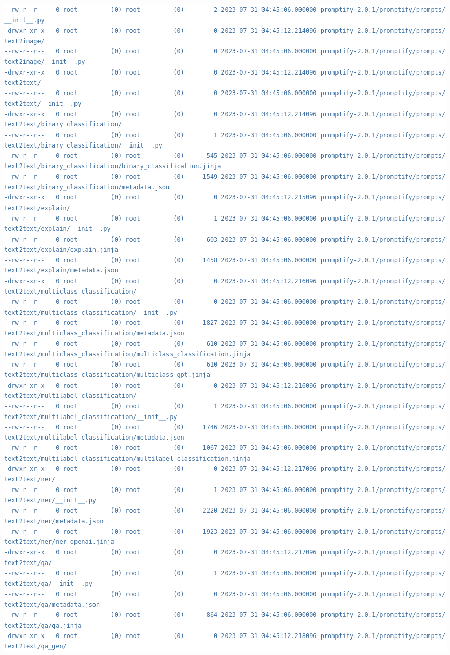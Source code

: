 ```diff
--rw-r--r--   0 root         (0) root         (0)        2 2023-07-31 04:45:06.000000 promptify-2.0.1/promptify/prompts/__init__.py
-drwxr-xr-x   0 root         (0) root         (0)        0 2023-07-31 04:45:12.214096 promptify-2.0.1/promptify/prompts/text2image/
--rw-r--r--   0 root         (0) root         (0)        0 2023-07-31 04:45:06.000000 promptify-2.0.1/promptify/prompts/text2image/__init__.py
-drwxr-xr-x   0 root         (0) root         (0)        0 2023-07-31 04:45:12.214096 promptify-2.0.1/promptify/prompts/text2text/
--rw-r--r--   0 root         (0) root         (0)        0 2023-07-31 04:45:06.000000 promptify-2.0.1/promptify/prompts/text2text/__init__.py
-drwxr-xr-x   0 root         (0) root         (0)        0 2023-07-31 04:45:12.214096 promptify-2.0.1/promptify/prompts/text2text/binary_classification/
--rw-r--r--   0 root         (0) root         (0)        1 2023-07-31 04:45:06.000000 promptify-2.0.1/promptify/prompts/text2text/binary_classification/__init__.py
--rw-r--r--   0 root         (0) root         (0)      545 2023-07-31 04:45:06.000000 promptify-2.0.1/promptify/prompts/text2text/binary_classification/binary_classification.jinja
--rw-r--r--   0 root         (0) root         (0)     1549 2023-07-31 04:45:06.000000 promptify-2.0.1/promptify/prompts/text2text/binary_classification/metadata.json
-drwxr-xr-x   0 root         (0) root         (0)        0 2023-07-31 04:45:12.215096 promptify-2.0.1/promptify/prompts/text2text/explain/
--rw-r--r--   0 root         (0) root         (0)        1 2023-07-31 04:45:06.000000 promptify-2.0.1/promptify/prompts/text2text/explain/__init__.py
--rw-r--r--   0 root         (0) root         (0)      603 2023-07-31 04:45:06.000000 promptify-2.0.1/promptify/prompts/text2text/explain/explain.jinja
--rw-r--r--   0 root         (0) root         (0)     1458 2023-07-31 04:45:06.000000 promptify-2.0.1/promptify/prompts/text2text/explain/metadata.json
-drwxr-xr-x   0 root         (0) root         (0)        0 2023-07-31 04:45:12.216096 promptify-2.0.1/promptify/prompts/text2text/multiclass_classification/
--rw-r--r--   0 root         (0) root         (0)        0 2023-07-31 04:45:06.000000 promptify-2.0.1/promptify/prompts/text2text/multiclass_classification/__init__.py
--rw-r--r--   0 root         (0) root         (0)     1827 2023-07-31 04:45:06.000000 promptify-2.0.1/promptify/prompts/text2text/multiclass_classification/metadata.json
--rw-r--r--   0 root         (0) root         (0)      610 2023-07-31 04:45:06.000000 promptify-2.0.1/promptify/prompts/text2text/multiclass_classification/multiclass_classification.jinja
--rw-r--r--   0 root         (0) root         (0)      610 2023-07-31 04:45:06.000000 promptify-2.0.1/promptify/prompts/text2text/multiclass_classification/multiclass_gpt.jinja
-drwxr-xr-x   0 root         (0) root         (0)        0 2023-07-31 04:45:12.216096 promptify-2.0.1/promptify/prompts/text2text/multilabel_classification/
--rw-r--r--   0 root         (0) root         (0)        1 2023-07-31 04:45:06.000000 promptify-2.0.1/promptify/prompts/text2text/multilabel_classification/__init__.py
--rw-r--r--   0 root         (0) root         (0)     1746 2023-07-31 04:45:06.000000 promptify-2.0.1/promptify/prompts/text2text/multilabel_classification/metadata.json
--rw-r--r--   0 root         (0) root         (0)     1067 2023-07-31 04:45:06.000000 promptify-2.0.1/promptify/prompts/text2text/multilabel_classification/multilabel_classification.jinja
-drwxr-xr-x   0 root         (0) root         (0)        0 2023-07-31 04:45:12.217096 promptify-2.0.1/promptify/prompts/text2text/ner/
--rw-r--r--   0 root         (0) root         (0)        1 2023-07-31 04:45:06.000000 promptify-2.0.1/promptify/prompts/text2text/ner/__init__.py
--rw-r--r--   0 root         (0) root         (0)     2220 2023-07-31 04:45:06.000000 promptify-2.0.1/promptify/prompts/text2text/ner/metadata.json
--rw-r--r--   0 root         (0) root         (0)     1923 2023-07-31 04:45:06.000000 promptify-2.0.1/promptify/prompts/text2text/ner/ner_openai.jinja
-drwxr-xr-x   0 root         (0) root         (0)        0 2023-07-31 04:45:12.217096 promptify-2.0.1/promptify/prompts/text2text/qa/
--rw-r--r--   0 root         (0) root         (0)        1 2023-07-31 04:45:06.000000 promptify-2.0.1/promptify/prompts/text2text/qa/__init__.py
--rw-r--r--   0 root         (0) root         (0)        0 2023-07-31 04:45:06.000000 promptify-2.0.1/promptify/prompts/text2text/qa/metadata.json
--rw-r--r--   0 root         (0) root         (0)      864 2023-07-31 04:45:06.000000 promptify-2.0.1/promptify/prompts/text2text/qa/qa.jinja
-drwxr-xr-x   0 root         (0) root         (0)        0 2023-07-31 04:45:12.218096 promptify-2.0.1/promptify/prompts/text2text/qa_gen/
```